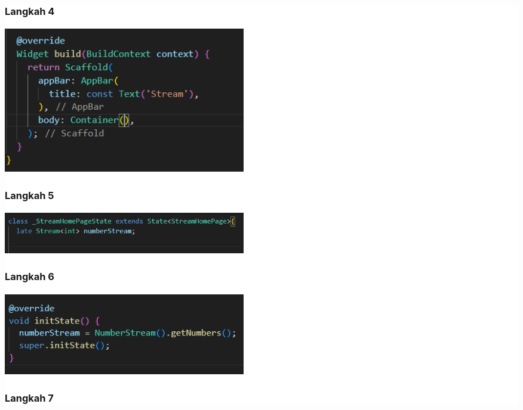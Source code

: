 ### Langkah 4
<img src= 'Images/44.png' width = '400'>

### Langkah 5
<img src= 'Images/45.png' width = '400'>

### Langkah 6
<img src= 'Images/46.png' width = '400'>

### Langkah 7